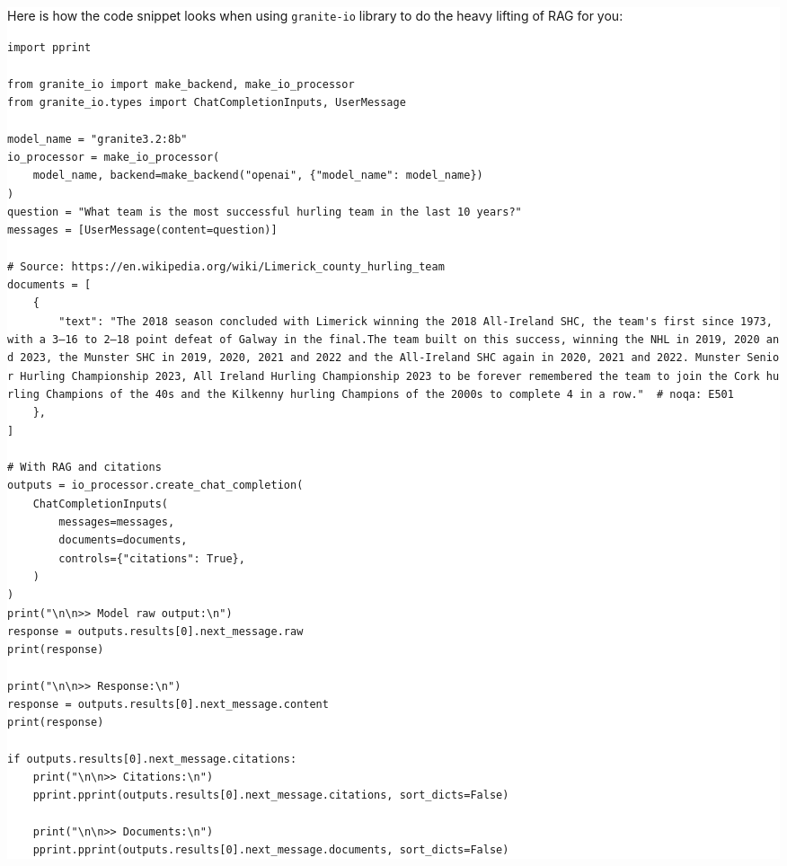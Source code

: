 Here is how the code snippet looks when using `granite-io` library to do the heavy lifting of RAG for you:

```
import pprint

from granite_io import make_backend, make_io_processor
from granite_io.types import ChatCompletionInputs, UserMessage

model_name = "granite3.2:8b"
io_processor = make_io_processor(
    model_name, backend=make_backend("openai", {"model_name": model_name})
)
question = "What team is the most successful hurling team in the last 10 years?"
messages = [UserMessage(content=question)]

# Source: https://en.wikipedia.org/wiki/Limerick_county_hurling_team
documents = [
    {
        "text": "The 2018 season concluded with Limerick winning the 2018 All-Ireland SHC, the team's first since 1973, with a 3–16 to 2–18 point defeat of Galway in the final.The team built on this success, winning the NHL in 2019, 2020 and 2023, the Munster SHC in 2019, 2020, 2021 and 2022 and the All-Ireland SHC again in 2020, 2021 and 2022. Munster Senior Hurling Championship 2023, All Ireland Hurling Championship 2023 to be forever remembered the team to join the Cork hurling Champions of the 40s and the Kilkenny hurling Champions of the 2000s to complete 4 in a row."  # noqa: E501
    },
]

# With RAG and citations
outputs = io_processor.create_chat_completion(
    ChatCompletionInputs(
        messages=messages,
        documents=documents,
        controls={"citations": True},
    )
)
print("\n\n>> Model raw output:\n")
response = outputs.results[0].next_message.raw
print(response)

print("\n\n>> Response:\n")
response = outputs.results[0].next_message.content
print(response)

if outputs.results[0].next_message.citations:
    print("\n\n>> Citations:\n")
    pprint.pprint(outputs.results[0].next_message.citations, sort_dicts=False)

    print("\n\n>> Documents:\n")
    pprint.pprint(outputs.results[0].next_message.documents, sort_dicts=False)
```
